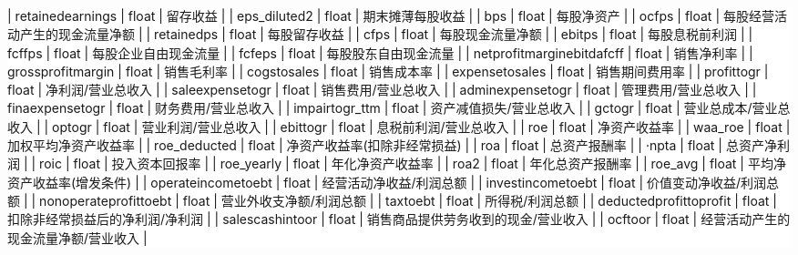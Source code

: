 | retainedearnings          | float | 留存收益                                           |
| eps_diluted2              | float | 期末摊薄每股收益                                   |
| bps                       | float | 每股净资产                                         |
| ocfps                     | float | 每股经营活动产生的现金流量净额                     |
| retainedps                | float | 每股留存收益                                       |
| cfps                      | float | 每股现金流量净额                                   |
| ebitps                    | float | 每股息税前利润                                     |
| fcffps                    | float | 每股企业自由现金流量                               |
| fcfeps                    | float | 每股股东自由现金流量                               |
| netprofitmarginebitdafcff | float | 销售净利率                                         |
| grossprofitmargin         | float | 销售毛利率                                         |
| cogstosales               | float | 销售成本率                                         |
| expensetosales            | float | 销售期间费用率                                     |
| profittogr                | float | 净利润/营业总收入                                  |
| saleexpensetogr           | float | 销售费用/营业总收入                                |
| adminexpensetogr          | float | 管理费用/营业总收入                                |
| finaexpensetogr           | float | 财务费用/营业总收入                                |
| impairtogr_ttm            | float | 资产减值损失/营业总收入                            |
| gctogr                    | float | 营业总成本/营业总收入                              |
| optogr                    | float | 营业利润/营业总收入                                |
| ebittogr                  | float | 息税前利润/营业总收入                              |
| roe                       | float | 净资产收益率                                       |
| waa_roe                   | float | 加权平均净资产收益率                               |
| roe_deducted              | float | 净资产收益率(扣除非经常损益)                       |
| roa                       | float | 总资产报酬率                                       |
| ·npta                     | float | 总资产净利润                                       |
| roic                      | float | 投入资本回报率                                     |
| roe_yearly                | float | 年化净资产收益率                                   |
| roa2                      | float | 年化总资产报酬率                                   |
| roe_avg                   | float | 平均净资产收益率(增发条件)                         |
| operateincometoebt        | float | 经营活动净收益/利润总额                            |
| investincometoebt         | float | 价值变动净收益/利润总额                            |
| nonoperateprofittoebt     | float | 营业外收支净额/利润总额                            |
| taxtoebt                  | float | 所得税/利润总额                                    |
| deductedprofittoprofit    | float | 扣除非经常损益后的净利润/净利润                    |
| salescashintoor           | float | 销售商品提供劳务收到的现金/营业收入                |
| ocftoor                   | float | 经营活动产生的现金流量净额/营业收入                |